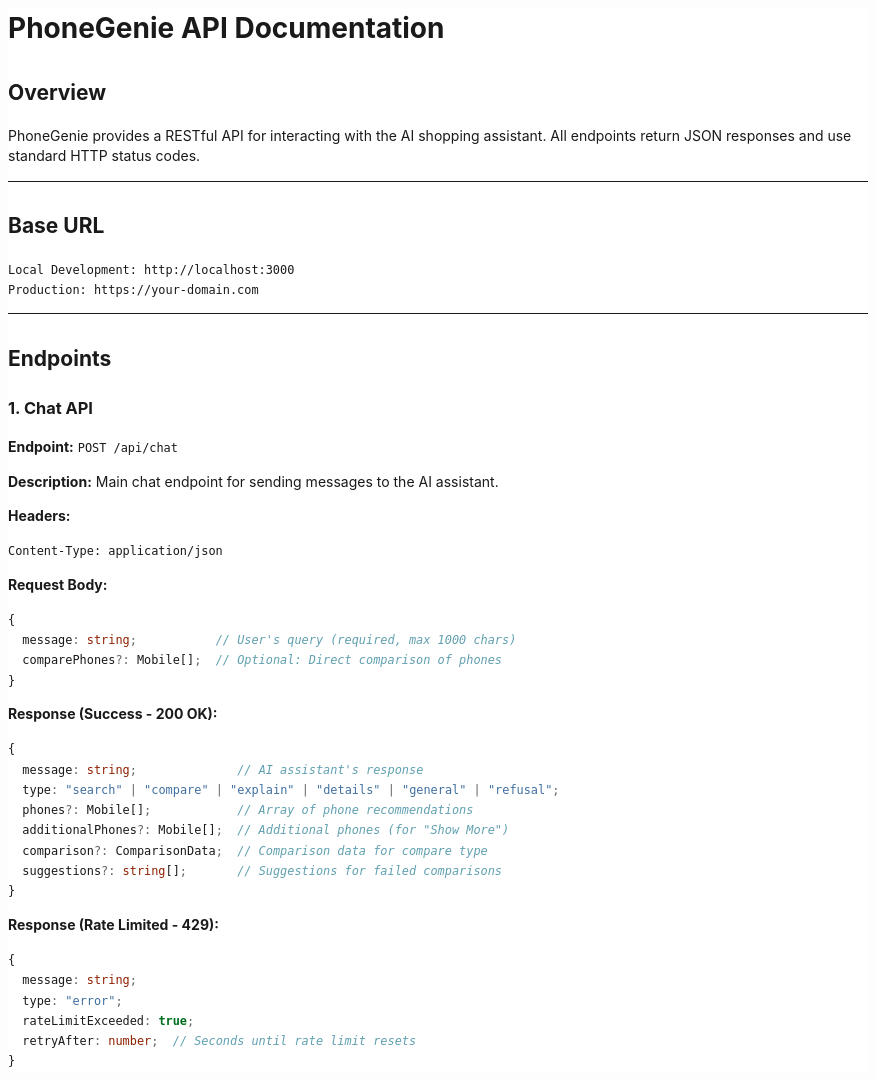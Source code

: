 # PhoneGenie API Documentation

## Overview

PhoneGenie provides a RESTful API for interacting with the AI shopping assistant. All endpoints return JSON responses and use standard HTTP status codes.

---

## Base URL

```
Local Development: http://localhost:3000
Production: https://your-domain.com
```

---

## Endpoints

### 1. Chat API

**Endpoint:** `POST /api/chat`

**Description:** Main chat endpoint for sending messages to the AI assistant.

**Headers:**
```
Content-Type: application/json
```

**Request Body:**
```typescript
{
  message: string;           // User's query (required, max 1000 chars)
  comparePhones?: Mobile[];  // Optional: Direct comparison of phones
}
```

**Response (Success - 200 OK):**
```typescript
{
  message: string;              // AI assistant's response
  type: "search" | "compare" | "explain" | "details" | "general" | "refusal";
  phones?: Mobile[];            // Array of phone recommendations
  additionalPhones?: Mobile[];  // Additional phones (for "Show More")
  comparison?: ComparisonData;  // Comparison data for compare type
  suggestions?: string[];       // Suggestions for failed comparisons
}
```

**Response (Rate Limited - 429):**
```typescript
{
  message: string;
  type: "error";
  rateLimitExceeded: true;
  retryAfter: number;  // Seconds until rate limit resets
}
```
